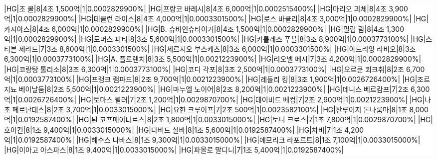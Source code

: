 |HG|조 콜|8|4조 1,500억|1|0.0002829900%|
|HG|프랑코 바레시|8|4조 6,000억|1|0.0002515400%|
|HG|마리오 괴체|8|4조 3,900억|1|0.0002829900%|
|HG|데클런 라이스|8|4조 4,000억|1|0.0003301500%|
|HG|로스 바클리|8|4조 3,000억|1|0.0002829900%|
|HG|카시야스|8|4조 6,000억|1|0.0002829900%|
|HG|B. 슈바인슈타이거|8|4조 1,500억|1|0.0002829900%|
|HG|필립 람|8|4조 1,300억|1|0.0002829900%|
|HG|토머스 파티|8|3조 5,600억|1|0.0003301500%|
|HG|카를레스 푸욜|8|3조 8,900억|1|0.0003773100%|
|HG|스티븐 제라드|7|3조 8,600억|1|0.0003301500%|
|HG|세르지오 부스케츠|8|3조 6,000억|1|0.0003301500%|
|HG|아드리앙 라비오|8|3조 6,300억|1|0.0003773100%|
|HG|A. 플로렌치|8|3조 5,500억|1|0.0021223900%|
|HG|리오넬 메시|7|3조 4,200억|1|0.0002829900%|
|HG|코랑탕 톨리소|8|3조 6,300억|1|0.0003773100%|
|HG|코디 각포|8|3조 2,500억|1|0.0003773100%|
|HG|오르쿤 쾨크취|8|2조 6,700억|1|0.0003773100%|
|HG|프랭크 램파드|8|2조 9,700억|1|0.0021223900%|
|HG|레들리 킹|8|3조 1,900억|1|0.0026726400%|
|HG|조르지뇨 베이날둠|8|2조 5,500억|1|0.0021223900%|
|HG|마누엘 노이어|8|2조 8,200억|1|0.0021223900%|
|HG|데니스 베르캄프|7|2조 6,300억|1|0.0026726400%|
|HG|토마스 뮐러|7|2조 1,200억|1|0.0029870700%|
|HG|데이비드 베컴|7|2조 2,900억|1|0.0021223900%|
|HG|나초 페르난데스|8|2조 3,700억|1|0.0033015000%|
|HG|요한 크루이프|7|2조 500억|1|0.0023582100%|
|HG|잔루이지 돈나룸마|8|1조 8,000억|1|0.0192587400%|
|HG|퇸 코프메이너르스|8|2조 1,800억|1|0.0033015000%|
|HG|토니 크로스|7|1조 7,800억|1|0.0029870700%|
|HG|호아킨|8|1조 9,400억|1|0.0033015000%|
|HG|다비드 실바|8|1조 5,600억|1|0.0192587400%|
|HG|차비|7|1조 4,200억|1|0.0192587400%|
|HG|헤수스 나바스|8|1조 9,300억|1|0.0033015000%|
|HG|에므리크 라포르트|8|1조 7,100억|1|0.0033015000%|
|HG|이아고 아스파스|8|1조 9,400억|1|0.0033015000%|
|HG|파올로 말디니|7|1조 5,400억|1|0.0192587400%|